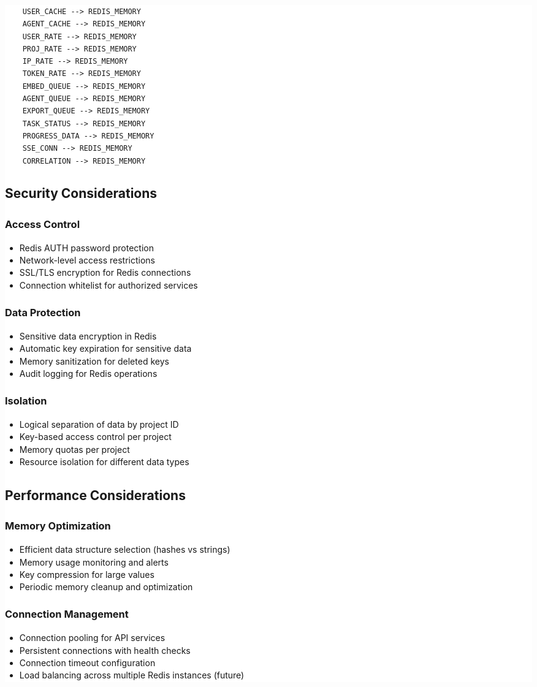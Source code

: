 ```mermaid
    USER_CACHE --> REDIS_MEMORY
    AGENT_CACHE --> REDIS_MEMORY
    USER_RATE --> REDIS_MEMORY
    PROJ_RATE --> REDIS_MEMORY
    IP_RATE --> REDIS_MEMORY
    TOKEN_RATE --> REDIS_MEMORY
    EMBED_QUEUE --> REDIS_MEMORY
    AGENT_QUEUE --> REDIS_MEMORY
    EXPORT_QUEUE --> REDIS_MEMORY
    TASK_STATUS --> REDIS_MEMORY
    PROGRESS_DATA --> REDIS_MEMORY
    SSE_CONN --> REDIS_MEMORY
    CORRELATION --> REDIS_MEMORY
```

## Security Considerations

### Access Control

- Redis AUTH password protection
- Network-level access restrictions
- SSL/TLS encryption for Redis connections
- Connection whitelist for authorized services

### Data Protection

- Sensitive data encryption in Redis
- Automatic key expiration for sensitive data
- Memory sanitization for deleted keys
- Audit logging for Redis operations

### Isolation

- Logical separation of data by project ID
- Key-based access control per project
- Memory quotas per project
- Resource isolation for different data types

## Performance Considerations

### Memory Optimization

- Efficient data structure selection (hashes vs strings)
- Memory usage monitoring and alerts
- Key compression for large values
- Periodic memory cleanup and optimization

### Connection Management

- Connection pooling for API services
- Persistent connections with health checks
- Connection timeout configuration
- Load balancing across multiple Redis instances (future)
